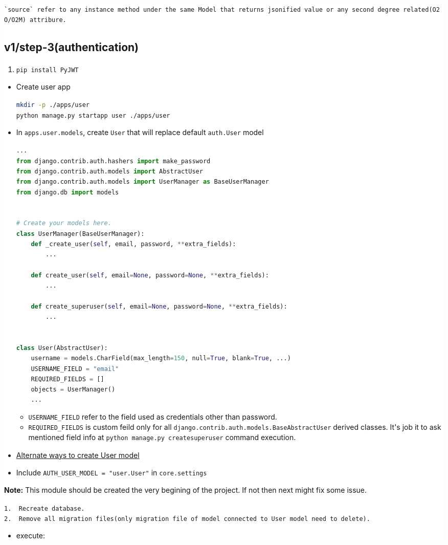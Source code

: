    `source` refer to any instance method under the same Model that returns jsonified value or any second degree related(O2O/O2M) attribure.

## v1/step-3(authentication)

1. ```bash
   pip install PyJWT
   ```

-   Create user app

    ```bash
    mkdir -p ./apps/user
    python manage.py startapp user ./apps/user
    ```

-   In `apps.user.models`, create `User` that will replace default `auth.User` model

    ```python
    ...
    from django.contrib.auth.hashers import make_password
    from django.contrib.auth.models import AbstractUser
    from django.contrib.auth.models import UserManager as BaseUserManager
    from django.db import models


    # Create your models here.
    class UserManager(BaseUserManager):
        def _create_user(self, email, password, **extra_fields):
            ...

        def create_user(self, email=None, password=None, **extra_fields):
            ...

        def create_superuser(self, email=None, password=None, **extra_fields):
            ...


    class User(AbstractUser):
        username = models.CharField(max_length=150, null=True, blank=True, ...)
        USERNAME_FIELD = "email"
        REQUIRED_FIELDS = []
        objects = UserManager()
        ...
    ```

    -   `USERNAME_FIELD` refer to the field used as credentials other than password.
    -   `REQUIRED_FIELDS` is custom feild only for all `django.contrib.auth.models.BaseAbstractUser` derived classes. It's job it to ask mentioned field info at `python manage.py createsuperuser` command execution.

-   [Alternate ways to create User model](https://youtu.be/Ae7nc1EGv-A)
-   Include `AUTH_USER_MODEL = "user.User"` in `core.settings`

**Note:** This module should be created the very begining of the project.
If not then next might fix some issue.

    1.  Recreate database.
    2.  Remove all migration files(only migration file of model connected to User model need to delete).

-   execute:

```bash
   ```